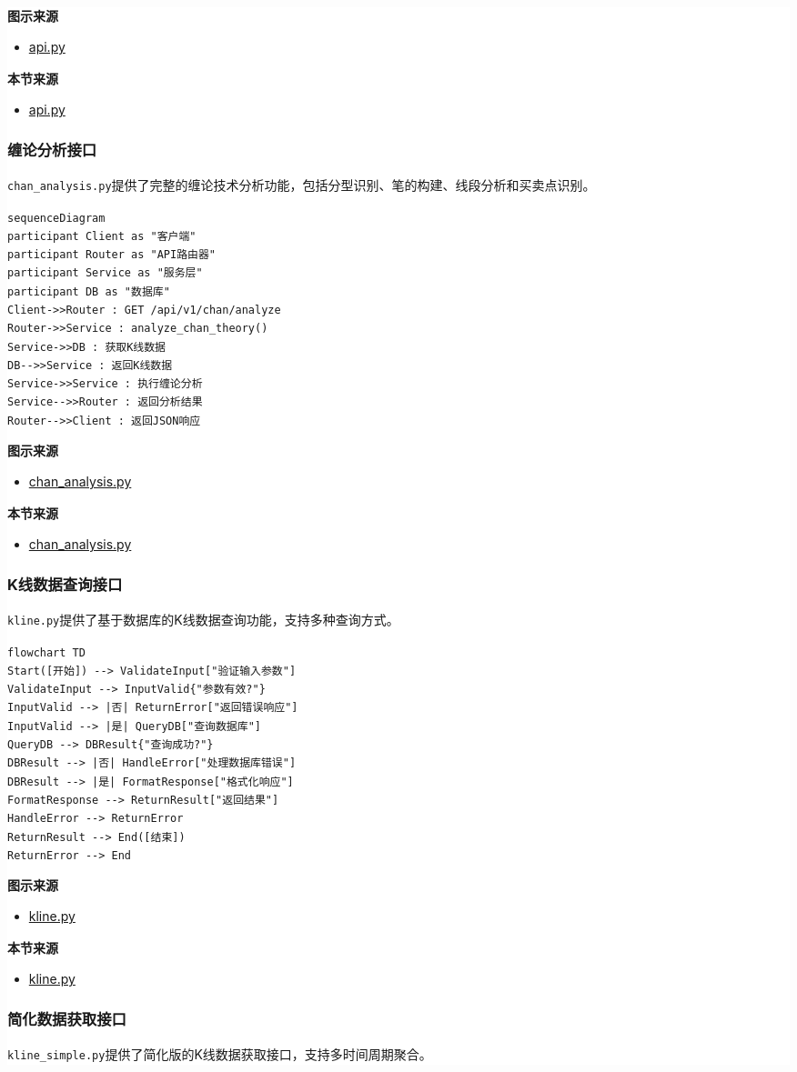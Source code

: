 **图示来源**  
- [api.py](file://app/api/v1/api.py#L1-L12)

**本节来源**  
- [api.py](file://app/api/v1/api.py#L1-L12)

### 缠论分析接口
`chan_analysis.py`提供了完整的缠论技术分析功能，包括分型识别、笔的构建、线段分析和买卖点识别。

```mermaid
sequenceDiagram
participant Client as "客户端"
participant Router as "API路由器"
participant Service as "服务层"
participant DB as "数据库"
Client->>Router : GET /api/v1/chan/analyze
Router->>Service : analyze_chan_theory()
Service->>DB : 获取K线数据
DB-->>Service : 返回K线数据
Service->>Service : 执行缠论分析
Service-->>Router : 返回分析结果
Router-->>Client : 返回JSON响应
```

**图示来源**  
- [chan_analysis.py](file://app/api/v1/endpoints/chan_analysis.py#L1-L420)

**本节来源**  
- [chan_analysis.py](file://app/api/v1/endpoints/chan_analysis.py#L1-L420)

### K线数据查询接口
`kline.py`提供了基于数据库的K线数据查询功能，支持多种查询方式。

```mermaid
flowchart TD
Start([开始]) --> ValidateInput["验证输入参数"]
ValidateInput --> InputValid{"参数有效?"}
InputValid --> |否| ReturnError["返回错误响应"]
InputValid --> |是| QueryDB["查询数据库"]
QueryDB --> DBResult{"查询成功?"}
DBResult --> |否| HandleError["处理数据库错误"]
DBResult --> |是| FormatResponse["格式化响应"]
FormatResponse --> ReturnResult["返回结果"]
HandleError --> ReturnError
ReturnResult --> End([结束])
ReturnError --> End
```

**图示来源**  
- [kline.py](file://app/api/v1/endpoints/kline.py#L1-L194)

**本节来源**  
- [kline.py](file://app/api/v1/endpoints/kline.py#L1-L194)

### 简化数据获取接口
`kline_simple.py`提供了简化版的K线数据获取接口，支持多时间周期聚合。
